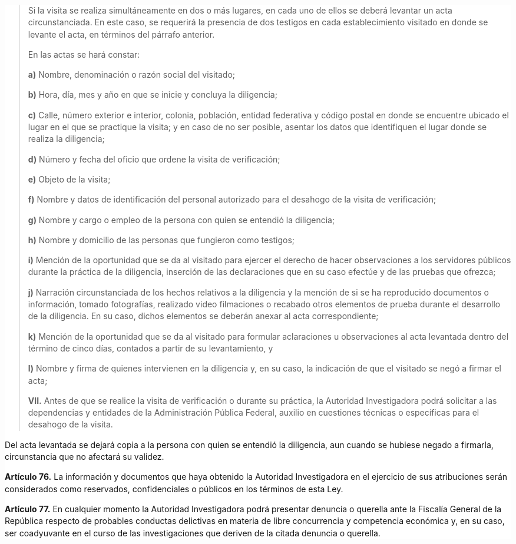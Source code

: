 > Si la visita se realiza simultáneamente en dos o más lugares, en cada uno de ellos se deberá levantar un acta circunstanciada. En este caso, se requerirá la presencia de dos testigos en cada establecimiento visitado en donde se levante el acta, en términos del párrafo anterior.
>
> En las actas se hará constar:
>
> **a)** Nombre, denominación o razón social del visitado;
>
> **b)** Hora, día, mes y año en que se inicie y concluya la diligencia;
>
> **c)** Calle, número exterior e interior, colonia, población, entidad federativa y código postal en donde se encuentre ubicado el lugar en el que se practique la visita; y en caso de no ser posible, asentar los datos que identifiquen el lugar donde se realiza la diligencia;
>
> **d)** Número y fecha del oficio que ordene la visita de verificación;
>
> **e)** Objeto de la visita;
>
> **f)** Nombre y datos de identificación del personal autorizado para el desahogo de la visita de verificación;
>
> **g)** Nombre y cargo o empleo de la persona con quien se entendió la diligencia;
>
> **h)** Nombre y domicilio de las personas que fungieron como testigos;
>
> **i)** Mención de la oportunidad que se da al visitado para ejercer el derecho de hacer observaciones a los servidores públicos durante la práctica de la diligencia, inserción de las declaraciones que en su caso efectúe y de las pruebas que ofrezca;
>
> **j)** Narración circunstanciada de los hechos relativos a la diligencia y la mención de si se ha reproducido documentos o información, tomado fotografías, realizado video filmaciones o recabado otros elementos de prueba durante el desarrollo de la diligencia. En su caso, dichos elementos se deberán anexar al acta correspondiente;
>
> **k)** Mención de la oportunidad que se da al visitado para formular aclaraciones u observaciones al acta levantada dentro del término de cinco días, contados a partir de su levantamiento, y
>
> **l)** Nombre y firma de quienes intervienen en la diligencia y, en su caso, la indicación de que el visitado se negó a firmar el acta;
>
> **VII.** Antes de que se realice la visita de verificación o durante su práctica, la Autoridad Investigadora podrá solicitar a las dependencias y entidades de la Administración Pública Federal, auxilio en cuestiones técnicas o específicas para el desahogo de la visita.

Del acta levantada se dejará copia a la persona con quien se entendió la diligencia, aun cuando se hubiese negado a firmarla, circunstancia que no afectará su validez.

**Artículo 76.** La información y documentos que haya obtenido la Autoridad Investigadora en el ejercicio de sus atribuciones serán considerados como reservados, confidenciales o públicos en los términos de esta Ley.

**Artículo 77.** En cualquier momento la Autoridad Investigadora podrá presentar denuncia o querella ante la Fiscalía General de la República respecto de probables conductas delictivas en materia de libre concurrencia y competencia económica y, en su caso, ser coadyuvante en el curso de las investigaciones que deriven de la citada denuncia o querella.
